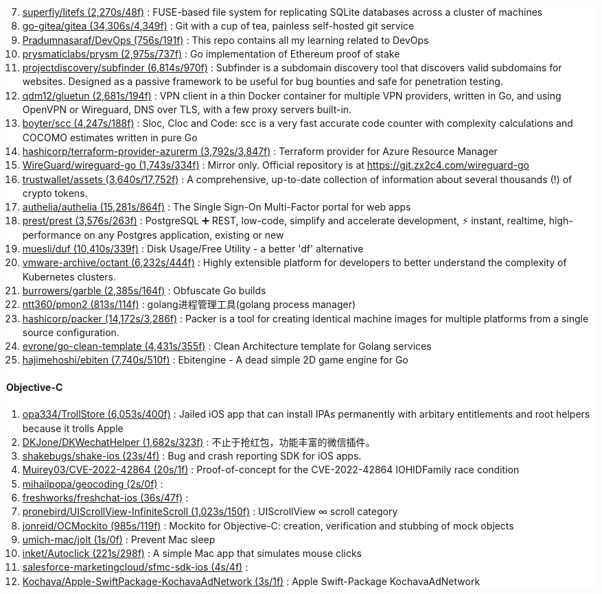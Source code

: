 7. [superfly/litefs (2,270s/48f)](https://github.com/superfly/litefs) : FUSE-based file system for replicating SQLite databases across a cluster of machines
8. [go-gitea/gitea (34,306s/4,349f)](https://github.com/go-gitea/gitea) : Git with a cup of tea, painless self-hosted git service
9. [Pradumnasaraf/DevOps (756s/191f)](https://github.com/Pradumnasaraf/DevOps) : This repo contains all my learning related to DevOps
10. [prysmaticlabs/prysm (2,975s/737f)](https://github.com/prysmaticlabs/prysm) : Go implementation of Ethereum proof of stake
11. [projectdiscovery/subfinder (6,814s/970f)](https://github.com/projectdiscovery/subfinder) : Subfinder is a subdomain discovery tool that discovers valid subdomains for websites. Designed as a passive framework to be useful for bug bounties and safe for penetration testing.
12. [qdm12/gluetun (2,681s/194f)](https://github.com/qdm12/gluetun) : VPN client in a thin Docker container for multiple VPN providers, written in Go, and using OpenVPN or Wireguard, DNS over TLS, with a few proxy servers built-in.
13. [boyter/scc (4,247s/188f)](https://github.com/boyter/scc) : Sloc, Cloc and Code: scc is a very fast accurate code counter with complexity calculations and COCOMO estimates written in pure Go
14. [hashicorp/terraform-provider-azurerm (3,792s/3,847f)](https://github.com/hashicorp/terraform-provider-azurerm) : Terraform provider for Azure Resource Manager
15. [WireGuard/wireguard-go (1,743s/334f)](https://github.com/WireGuard/wireguard-go) : Mirror only. Official repository is at https://git.zx2c4.com/wireguard-go
16. [trustwallet/assets (3,640s/17,752f)](https://github.com/trustwallet/assets) : A comprehensive, up-to-date collection of information about several thousands (!) of crypto tokens.
17. [authelia/authelia (15,281s/864f)](https://github.com/authelia/authelia) : The Single Sign-On Multi-Factor portal for web apps
18. [prest/prest (3,576s/263f)](https://github.com/prest/prest) : PostgreSQL ➕ REST, low-code, simplify and accelerate development, ⚡ instant, realtime, high-performance on any Postgres application, existing or new
19. [muesli/duf (10,410s/339f)](https://github.com/muesli/duf) : Disk Usage/Free Utility - a better 'df' alternative
20. [vmware-archive/octant (6,232s/444f)](https://github.com/vmware-archive/octant) : Highly extensible platform for developers to better understand the complexity of Kubernetes clusters.
21. [burrowers/garble (2,385s/164f)](https://github.com/burrowers/garble) : Obfuscate Go builds
22. [ntt360/pmon2 (813s/114f)](https://github.com/ntt360/pmon2) : golang进程管理工具(golang process manager)
23. [hashicorp/packer (14,172s/3,286f)](https://github.com/hashicorp/packer) : Packer is a tool for creating identical machine images for multiple platforms from a single source configuration.
24. [evrone/go-clean-template (4,431s/355f)](https://github.com/evrone/go-clean-template) : Clean Architecture template for Golang services
25. [hajimehoshi/ebiten (7,740s/510f)](https://github.com/hajimehoshi/ebiten) : Ebitengine - A dead simple 2D game engine for Go

#### Objective-C
1. [opa334/TrollStore (6,053s/400f)](https://github.com/opa334/TrollStore) : Jailed iOS app that can install IPAs permanently with arbitary entitlements and root helpers because it trolls Apple
2. [DKJone/DKWechatHelper (1,682s/323f)](https://github.com/DKJone/DKWechatHelper) : 不止于抢红包，功能丰富的微信插件。
3. [shakebugs/shake-ios (23s/4f)](https://github.com/shakebugs/shake-ios) : Bug and crash reporting SDK for iOS apps.
4. [Muirey03/CVE-2022-42864 (20s/1f)](https://github.com/Muirey03/CVE-2022-42864) : Proof-of-concept for the CVE-2022-42864 IOHIDFamily race condition
5. [mihailpopa/geocoding (2s/0f)](https://github.com/mihailpopa/geocoding) : 
6. [freshworks/freshchat-ios (36s/47f)](https://github.com/freshworks/freshchat-ios) : 
7. [pronebird/UIScrollView-InfiniteScroll (1,023s/150f)](https://github.com/pronebird/UIScrollView-InfiniteScroll) : UIScrollView ∞ scroll category
8. [jonreid/OCMockito (985s/119f)](https://github.com/jonreid/OCMockito) : Mockito for Objective-C: creation, verification and stubbing of mock objects
9. [umich-mac/jolt (1s/0f)](https://github.com/umich-mac/jolt) : Prevent Mac sleep
10. [inket/Autoclick (221s/298f)](https://github.com/inket/Autoclick) : A simple Mac app that simulates mouse clicks
11. [salesforce-marketingcloud/sfmc-sdk-ios (4s/4f)](https://github.com/salesforce-marketingcloud/sfmc-sdk-ios) : 
12. [Kochava/Apple-SwiftPackage-KochavaAdNetwork (3s/1f)](https://github.com/Kochava/Apple-SwiftPackage-KochavaAdNetwork) : Apple Swift-Package KochavaAdNetwork